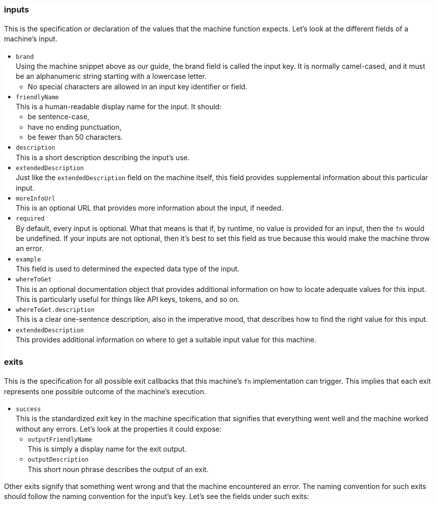 ### inputs

This is the specification or declaration of the values that the machine function expects. Let’s look at the different fields of a machine’s input.

- `brand`  
Using the machine snippet above as our guide, the brand field is called the input key. It is normally camel-cased, and it must be an alphanumeric string starting with a lowercase letter.
    - No special characters are allowed in an input key identifier or field.
- `friendlyName`  
This is a human-readable display name for the input. It should:
    - be sentence-case,
    - have no ending punctuation,
    - be fewer than 50 characters.
- `description`  
This is a short description describing the input’s use.
- `extendedDescription`  
Just like the `extendedDescription` field on the machine itself, this field provides supplemental information about this particular input.
- `moreInfoUrl`  
This is an optional URL that provides more information about the input, if needed.
- `required`  
By default, every input is optional. What that means is that if, by runtime, no value is provided for an input, then the `fn` would be undefined. If your inputs are not optional, then it’s best to set this field as true because this would make the machine throw an error.
- `example`  
This field is used to determined the expected data type of the input.
- `whereToGet`  
This is an optional documentation object that provides additional information on how to locate adequate values for this input. This is particularly useful for things like API keys, tokens, and so on.
- `whereToGet.description`  
This is a clear one-sentence description, also in the imperative mood, that describes how to find the right value for this input.
- `extendedDescription`  
This provides additional information on where to get a suitable input value for this machine.

### exits

This is the specification for all possible exit callbacks that this machine’s `fn` implementation can trigger. This implies that each exit represents one possible outcome of the machine’s execution.

- `success`  
This is the standardized exit key in the machine specification that signifies that everything went well and the machine worked without any errors. Let’s look at the properties it could expose:
    - `outputFriendlyName`  
This is simply a display name for the exit output.
    - `outputDescription`  
This short noun phrase describes the output of an exit.

Other exits signify that something went wrong and that the machine encountered an error. The naming convention for such exits should follow the naming convention for the input’s key. Let’s see the fields under such exits:
